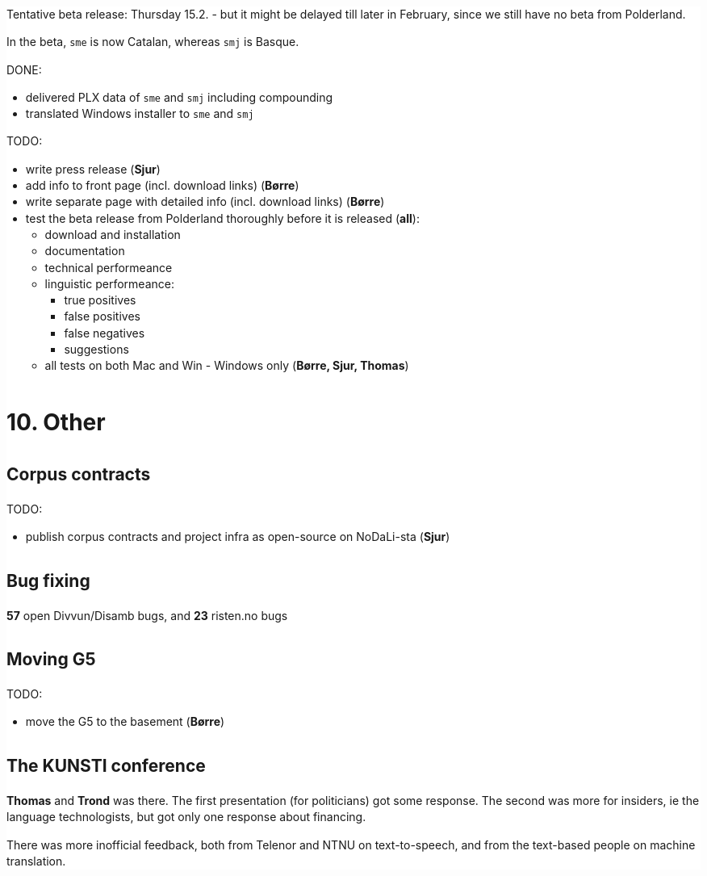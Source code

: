 Tentative beta release: Thursday 15.2. - but it might be delayed till later in
February, since we still have no beta from Polderland.

In the beta, `sme` is now Catalan, whereas `smj` is Basque.

DONE:
* delivered PLX data of `sme` and `smj` including compounding
* translated Windows installer to `sme` and `smj`

TODO:
* write press release (**Sjur**)
* add info to front page (incl. download links) (**Børre**)
* write separate page with detailed info (incl. download links) (**Børre**)
* test the beta release from Polderland thoroughly before it is released
  (**all**):
    - download and installation
    - documentation
    - technical performeance
    - linguistic performeance:
        - true positives
        - false positives
        - false negatives
        - suggestions
    - all tests on both Mac and Win - Windows only (**Børre, Sjur, Thomas**)

# 10. Other

## Corpus contracts

TODO:
* publish corpus contracts and project infra as open-source on NoDaLi-sta
  (**Sjur**)

## Bug fixing

**57** open Divvun/Disamb bugs, and **23** risten.no bugs

## Moving G5

TODO:
* move the G5 to the basement (**Børre**)

## The KUNSTI conference

**Thomas** and **Trond** was there. The first presentation (for politicians) got
some response. The second was more for insiders, ie the language technologists,
but got only one response about financing.

There was more inofficial feedback, both from Telenor and NTNU on
text-to-speech, and from the text-based people on machine translation.
